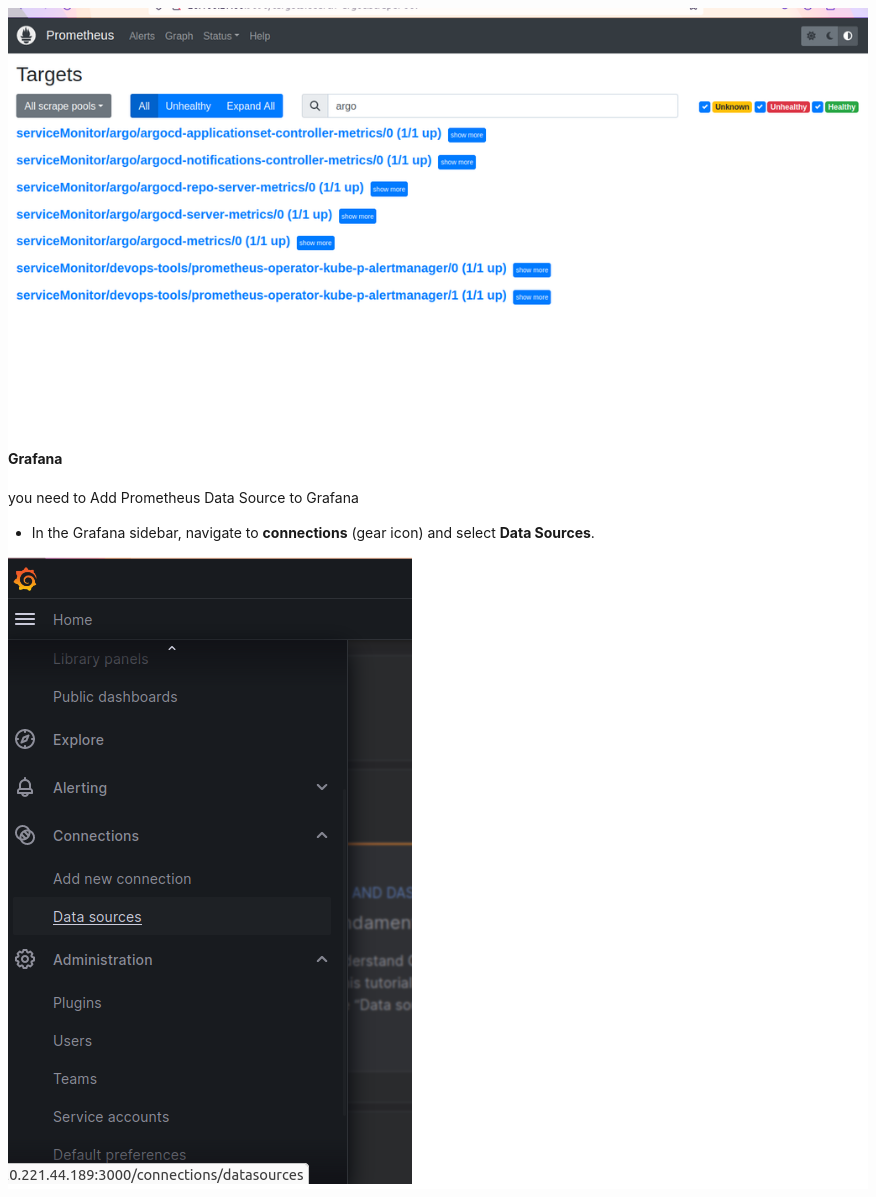 ![Prometheus](Project-documentation/Prometheus-1.png)


#### Grafana

you need to Add Prometheus Data Source to Grafana


- In the Grafana sidebar, navigate to **connections** (gear icon) and select **Data Sources**.

![Grafana](Project-documentation/Grafana1.png)
